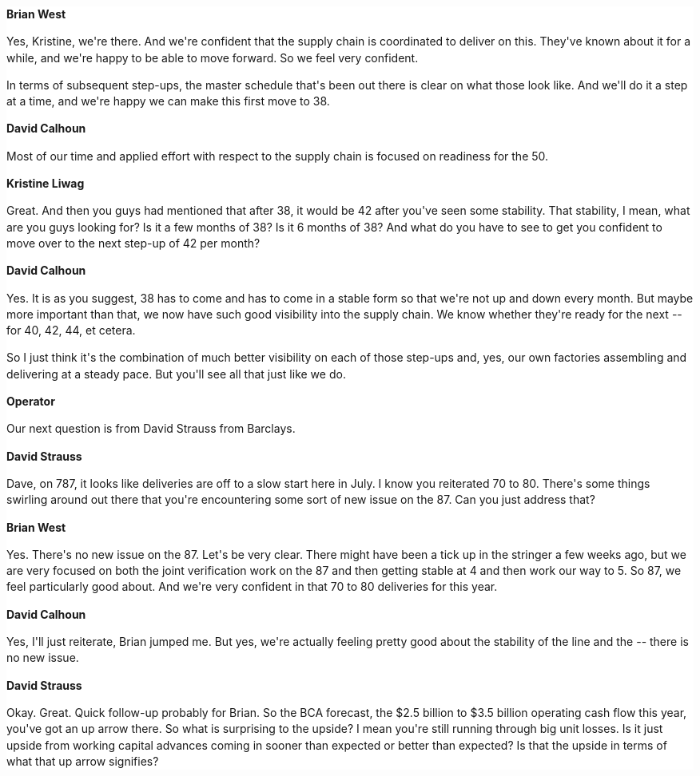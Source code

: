 **Brian West**

Yes, Kristine, we're there. And we're confident that the supply chain is coordinated to deliver on this. They've known about it for a while, and we're happy to be able to move forward. So we feel very confident.

In terms of subsequent step-ups, the master schedule that's been out there is clear on what those look like. And we'll do it a step at a time, and we're happy we can make this first move to 38.

**David Calhoun**

Most of our time and applied effort with respect to the supply chain is focused on readiness for the 50.

**Kristine Liwag**

Great. And then you guys had mentioned that after 38, it would be 42 after you've seen some stability. That stability, I mean, what are you guys looking for? Is it a few months of 38? Is it 6 months of 38? And what do you have to see to get you confident to move over to the next step-up of 42 per month?

**David Calhoun**

Yes. It is as you suggest, 38 has to come and has to come in a stable form so that we're not up and down every month. But maybe more important than that, we now have such good visibility into the supply chain. We know whether they're ready for the next -- for 40, 42, 44, et cetera.

So I just think it's the combination of much better visibility on each of those step-ups and, yes, our own factories assembling and delivering at a steady pace. But you'll see all that just like we do.

**Operator**

Our next question is from David Strauss from Barclays.

**David Strauss**

Dave, on 787, it looks like deliveries are off to a slow start here in July. I know you reiterated 70 to 80. There's some things swirling around out there that you're encountering some sort of new issue on the 87. Can you just address that?

**Brian West**

Yes. There's no new issue on the 87. Let's be very clear. There might have been a tick up in the stringer a few weeks ago, but we are very focused on both the joint verification work on the 87 and then getting stable at 4 and then work our way to 5. So 87, we feel particularly good about. And we're very confident in that 70 to 80 deliveries for this year.

**David Calhoun**

Yes, I'll just reiterate, Brian jumped me. But yes, we're actually feeling pretty good about the stability of the line and the -- there is no new issue.

**David Strauss**

Okay. Great. Quick follow-up probably for Brian. So the BCA forecast, the $2.5 billion to $3.5 billion operating cash flow this year, you've got an up arrow there. So what is surprising to the upside? I mean you're still running through big unit losses. Is it just upside from working capital advances coming in sooner than expected or better than expected? Is that the upside in terms of what that up arrow signifies?
